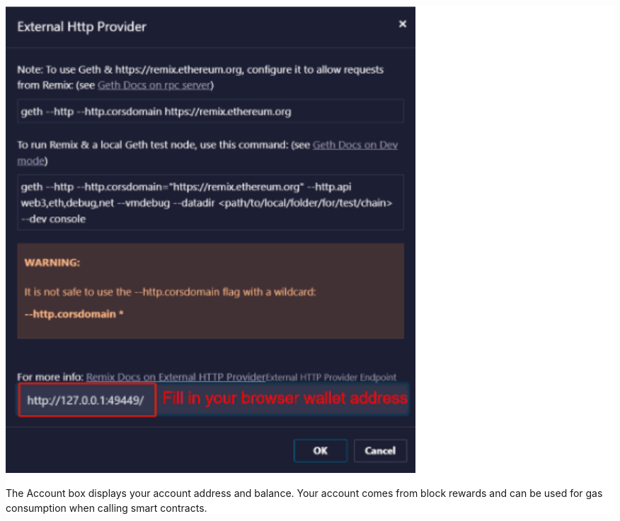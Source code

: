 ![RunBrokerChain11](images/img_11.png)

The Account box displays your account address and balance. Your account comes from block rewards and can be used for gas consumption when calling smart contracts.
